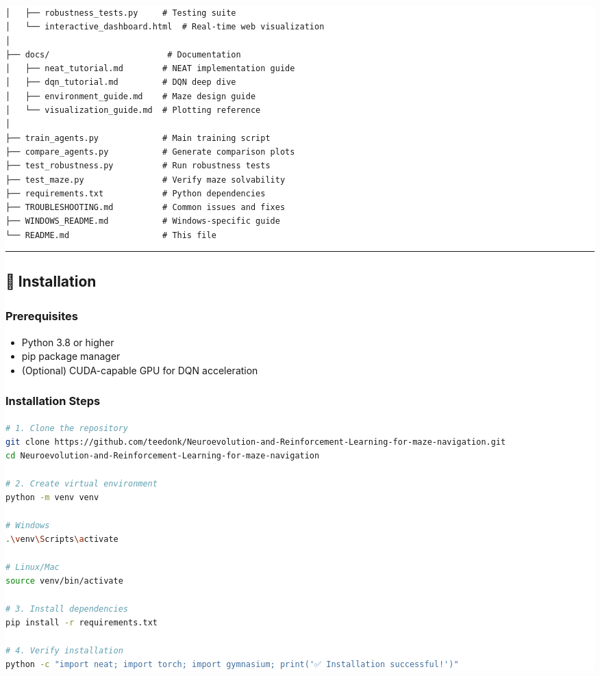 ```
│   ├── robustness_tests.py     # Testing suite
│   └── interactive_dashboard.html  # Real-time web visualization
│
├── docs/                        # Documentation
│   ├── neat_tutorial.md        # NEAT implementation guide
│   ├── dqn_tutorial.md         # DQN deep dive
│   ├── environment_guide.md    # Maze design guide
│   └── visualization_guide.md  # Plotting reference
│
├── train_agents.py             # Main training script
├── compare_agents.py           # Generate comparison plots
├── test_robustness.py          # Run robustness tests
├── test_maze.py                # Verify maze solvability
├── requirements.txt            # Python dependencies
├── TROUBLESHOOTING.md          # Common issues and fixes
├── WINDOWS_README.md           # Windows-specific guide
└── README.md                   # This file
```

---

## 🚀 Installation

### Prerequisites

- Python 3.8 or higher
- pip package manager
- (Optional) CUDA-capable GPU for DQN acceleration

### Installation Steps

```bash
# 1. Clone the repository
git clone https://github.com/teedonk/Neuroevolution-and-Reinforcement-Learning-for-maze-navigation.git
cd Neuroevolution-and-Reinforcement-Learning-for-maze-navigation

# 2. Create virtual environment
python -m venv venv

# Windows
.\venv\Scripts\activate

# Linux/Mac
source venv/bin/activate

# 3. Install dependencies
pip install -r requirements.txt

# 4. Verify installation
python -c "import neat; import torch; import gymnasium; print('✅ Installation successful!')"
```
